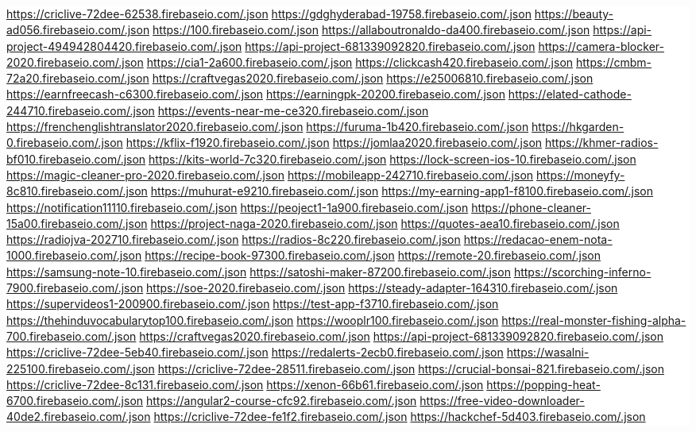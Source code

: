 https://criclive-72dee-62538.firebaseio.com/.json
https://gdghyderabad-19758.firebaseio.com/.json
https://beauty-ad056.firebaseio.com/.json
https://100.firebaseio.com/.json
https://allaboutronaldo-da400.firebaseio.com/.json
https://api-project-494942804420.firebaseio.com/.json
https://api-project-681339092820.firebaseio.com/.json
https://camera-blocker-2020.firebaseio.com/.json
https://cia1-2a600.firebaseio.com/.json
https://clickcash420.firebaseio.com/.json
https://cmbm-72a20.firebaseio.com/.json
https://craftvegas2020.firebaseio.com/.json
https://e25006810.firebaseio.com/.json
https://earnfreecash-c6300.firebaseio.com/.json
https://earningpk-20200.firebaseio.com/.json
https://elated-cathode-244710.firebaseio.com/.json
https://events-near-me-ce320.firebaseio.com/.json
https://frenchenglishtranslator2020.firebaseio.com/.json
https://furuma-1b420.firebaseio.com/.json
https://hkgarden-0.firebaseio.com/.json
https://kflix-f1920.firebaseio.com/.json
https://jomlaa2020.firebaseio.com/.json
https://khmer-radios-bf010.firebaseio.com/.json
https://kits-world-7c320.firebaseio.com/.json
https://lock-screen-ios-10.firebaseio.com/.json
https://magic-cleaner-pro-2020.firebaseio.com/.json
https://mobileapp-242710.firebaseio.com/.json
https://moneyfy-8c810.firebaseio.com/.json
https://muhurat-e9210.firebaseio.com/.json
https://my-earning-app1-f8100.firebaseio.com/.json
https://notification11110.firebaseio.com/.json
https://peoject1-1a900.firebaseio.com/.json
https://phone-cleaner-15a00.firebaseio.com/.json
https://project-naga-2020.firebaseio.com/.json
https://quotes-aea10.firebaseio.com/.json
https://radiojva-202710.firebaseio.com/.json
https://radios-8c220.firebaseio.com/.json
https://redacao-enem-nota-1000.firebaseio.com/.json
https://recipe-book-97300.firebaseio.com/.json
https://remote-20.firebaseio.com/.json
https://samsung-note-10.firebaseio.com/.json
https://satoshi-maker-87200.firebaseio.com/.json
https://scorching-inferno-7900.firebaseio.com/.json
https://soe-2020.firebaseio.com/.json
https://steady-adapter-164310.firebaseio.com/.json
https://supervideos1-200900.firebaseio.com/.json
https://test-app-f3710.firebaseio.com/.json
https://thehinduvocabularytop100.firebaseio.com/.json
https://wooplr100.firebaseio.com/.json
https://real-monster-fishing-alpha-700.firebaseio.com/.json
https://craftvegas2020.firebaseio.com/.json
https://api-project-681339092820.firebaseio.com/.json
https://criclive-72dee-5eb40.firebaseio.com/.json
https://redalerts-2ecb0.firebaseio.com/.json
https://wasalni-225100.firebaseio.com/.json
https://criclive-72dee-28511.firebaseio.com/.json
https://crucial-bonsai-821.firebaseio.com/.json
https://criclive-72dee-8c131.firebaseio.com/.json
https://xenon-66b61.firebaseio.com/.json
https://popping-heat-6700.firebaseio.com/.json
https://angular2-course-cfc92.firebaseio.com/.json
https://free-video-downloader-40de2.firebaseio.com/.json
https://criclive-72dee-fe1f2.firebaseio.com/.json
https://hackchef-5d403.firebaseio.com/.json